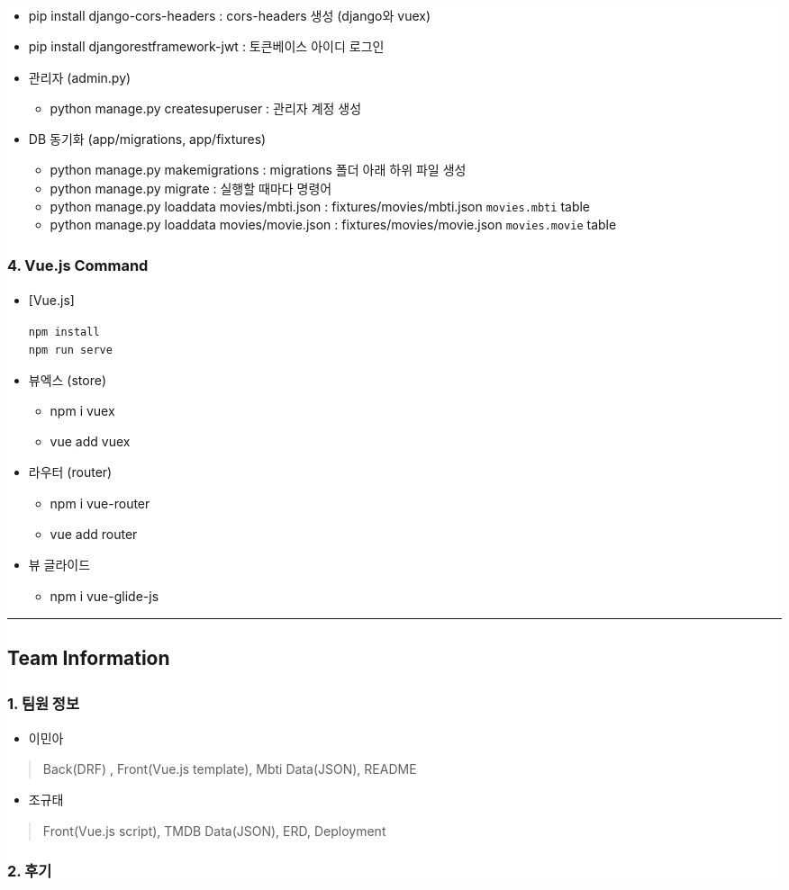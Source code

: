   - pip install django-cors-headers : cors-headers 생성 (django와 vuex)

  - pip install djangorestframework-jwt : 토큰베이스 아이디 로그인

- 관리자 (admin.py)

  - python manage.py createsuperuser : 관리자 계정 생성

- DB 동기화 (app/migrations, app/fixtures)

  - python manage.py makemigrations : migrations 폴더 아래 하위 파일 생성
  - python manage.py migrate : 실행할 때마다 명령어
  - python manage.py loaddata movies/mbti.json : fixtures/movies/mbti.json `movies.mbti` table 
  - python manage.py loaddata movies/movie.json : fixtures/movies/movie.json `movies.movie` table



### 4. Vue.js Command

- [Vue.js]

  ```python
  npm install
  npm run serve
  ```

- 뷰엑스 (store)

  - npm i vuex
  
  - vue add vuex
  
- 라우터 (router)

  - npm i vue-router 
  
  - vue add router
  
- 뷰 글라이드

  - npm i vue-glide-js
  
  

---

## Team Information



### 1. 팀원 정보

- 이민아

>  Back(DRF) , Front(Vue.js template), Mbti Data(JSON), README

- 조규태

> Front(Vue.js script), TMDB Data(JSON), ERD,  Deployment



### 2. 후기

